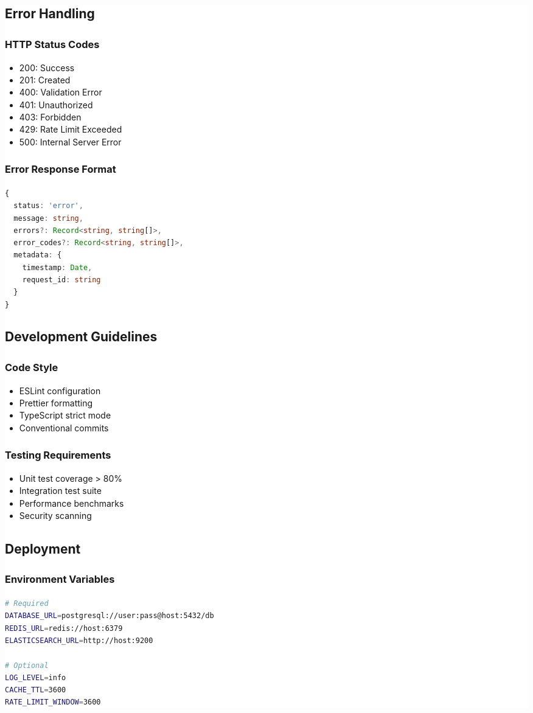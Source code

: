 ## Error Handling

### HTTP Status Codes
- 200: Success
- 201: Created
- 400: Validation Error
- 401: Unauthorized
- 403: Forbidden
- 429: Rate Limit Exceeded
- 500: Internal Server Error

### Error Response Format
```typescript
{
  status: 'error',
  message: string,
  errors?: Record<string, string[]>,
  error_codes?: Record<string, string[]>,
  metadata: {
    timestamp: Date,
    request_id: string
  }
}
```

## Development Guidelines

### Code Style
- ESLint configuration
- Prettier formatting
- TypeScript strict mode
- Conventional commits

### Testing Requirements
- Unit test coverage > 80%
- Integration test suite
- Performance benchmarks
- Security scanning

## Deployment

### Environment Variables
```bash
# Required
DATABASE_URL=postgresql://user:pass@host:5432/db
REDIS_URL=redis://host:6379
ELASTICSEARCH_URL=http://host:9200

# Optional
LOG_LEVEL=info
CACHE_TTL=3600
RATE_LIMIT_WINDOW=3600
```
